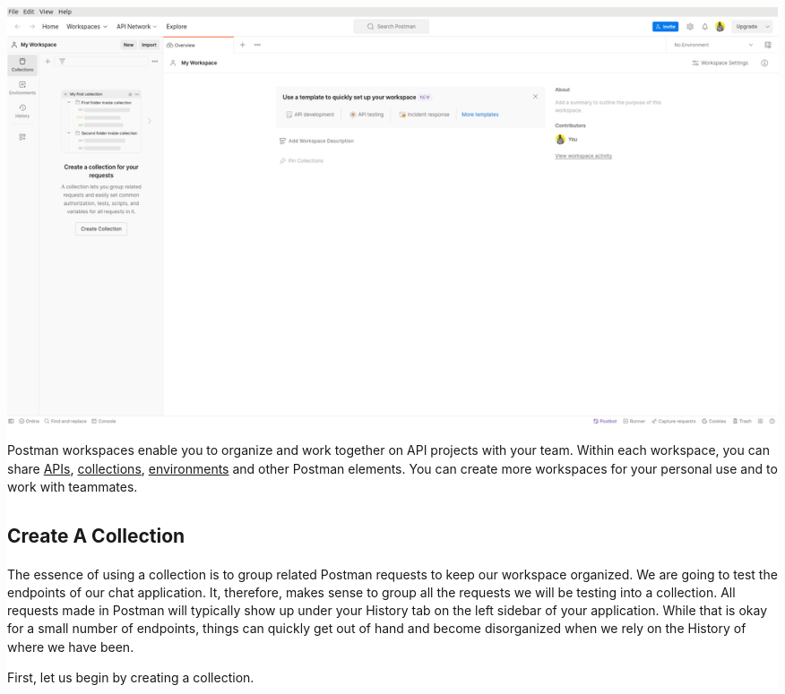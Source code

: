 ![Postman workspace](/images/apis_in_flask/postman_workspace.png)

Postman workspaces enable you to organize and work together on API projects with your team. Within each workspace, you can share [APIs](https://learning.postman.com/docs/designing-and-developing-your-api/creating-an-api/), [collections](https://learning.postman.com/docs/getting-started/first-steps/creating-the-first-collection/), [environments](https://learning.postman.com/docs/sending-requests/managing-environments/) and other Postman elements. You can create more workspaces for your personal use and to work with teammates. 

## Create A Collection

The essence of using a collection is to group related Postman requests to keep our workspace organized. We are going to test the endpoints of our chat application. It, therefore, makes sense to group all the requests we will be testing into a collection. All requests made in Postman will typically show up under your History tab on the left sidebar of your application. While that is okay for a small number of endpoints, things can quickly get out of hand and become disorganized when we rely on the History of where we have been.

First, let us begin by creating a collection.
